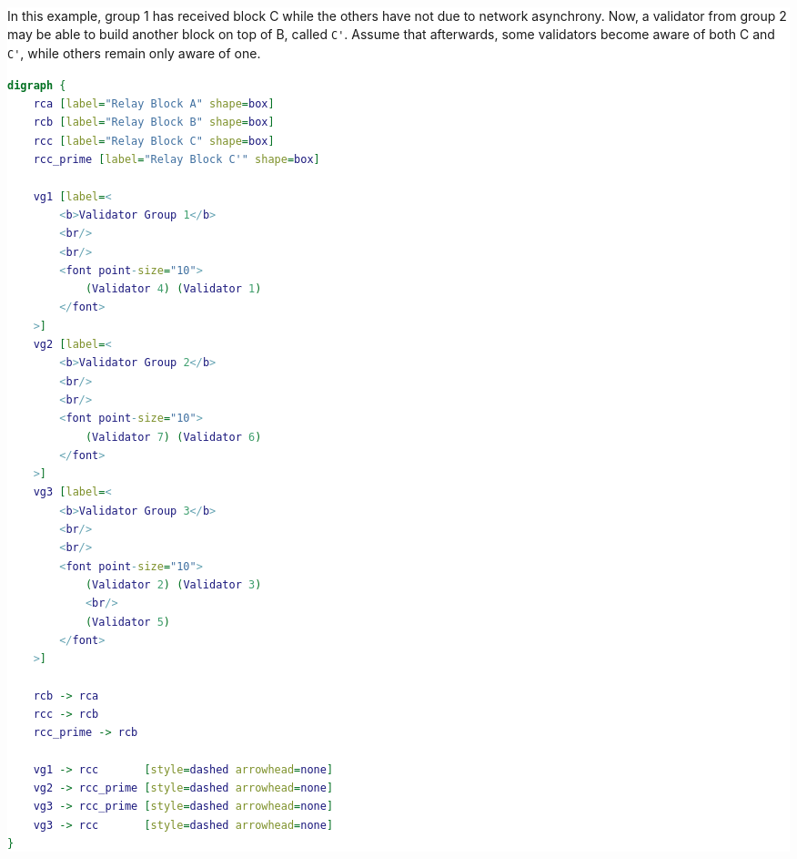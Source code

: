 ```dot process
```

In this example, group 1 has received block C while the others have not due to network asynchrony. Now, a validator from group 2 may be able to build another block on top of B, called `C'`. Assume that afterwards, some validators become aware of both C and `C'`, while others remain only aware of one.

```dot process
digraph {
	rca [label="Relay Block A" shape=box]
	rcb [label="Relay Block B" shape=box]
	rcc [label="Relay Block C" shape=box]
	rcc_prime [label="Relay Block C'" shape=box]

	vg1 [label=<
		<b>Validator Group 1</b>
		<br/>
		<br/>
		<font point-size="10">
			(Validator 4) (Validator 1)
		</font>
	>]
	vg2 [label=<
		<b>Validator Group 2</b>
		<br/>
		<br/>
		<font point-size="10">
			(Validator 7) (Validator 6)
		</font>
	>]
	vg3 [label=<
		<b>Validator Group 3</b>
		<br/>
		<br/>
		<font point-size="10">
			(Validator 2) (Validator 3)
			<br/>
			(Validator 5)
		</font>
	>]

	rcb -> rca
	rcc -> rcb
	rcc_prime -> rcb

	vg1 -> rcc       [style=dashed arrowhead=none]
	vg2 -> rcc_prime [style=dashed arrowhead=none]
	vg3 -> rcc_prime [style=dashed arrowhead=none]
	vg3 -> rcc       [style=dashed arrowhead=none]
}
```
